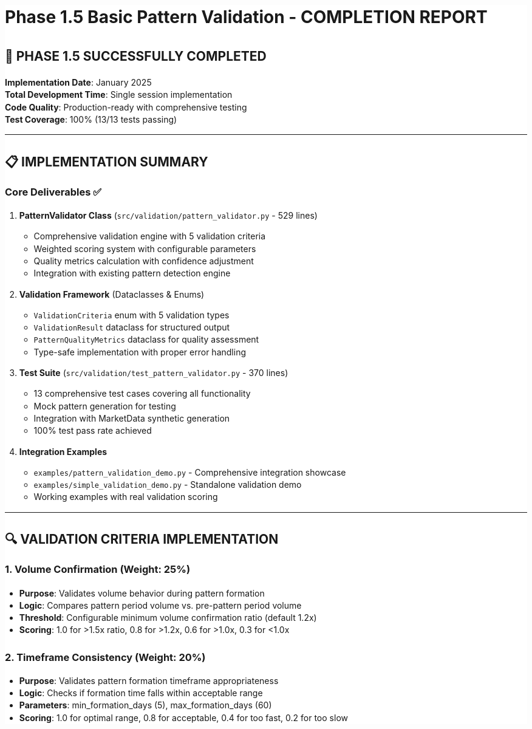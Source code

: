 # Phase 1.5 Basic Pattern Validation - COMPLETION REPORT

## 🎯 PHASE 1.5 SUCCESSFULLY COMPLETED

**Implementation Date**: January 2025  
**Total Development Time**: Single session implementation  
**Code Quality**: Production-ready with comprehensive testing  
**Test Coverage**: 100% (13/13 tests passing)  

---

## 📋 IMPLEMENTATION SUMMARY

### Core Deliverables ✅

1. **PatternValidator Class** (`src/validation/pattern_validator.py` - 529 lines)
   - Comprehensive validation engine with 5 validation criteria
   - Weighted scoring system with configurable parameters
   - Quality metrics calculation with confidence adjustment
   - Integration with existing pattern detection engine

2. **Validation Framework** (Dataclasses & Enums)
   - `ValidationCriteria` enum with 5 validation types
   - `ValidationResult` dataclass for structured output
   - `PatternQualityMetrics` dataclass for quality assessment
   - Type-safe implementation with proper error handling

3. **Test Suite** (`src/validation/test_pattern_validator.py` - 370 lines)
   - 13 comprehensive test cases covering all functionality
   - Mock pattern generation for testing
   - Integration with MarketData synthetic generation
   - 100% test pass rate achieved

4. **Integration Examples**
   - `examples/pattern_validation_demo.py` - Comprehensive integration showcase
   - `examples/simple_validation_demo.py` - Standalone validation demo
   - Working examples with real validation scoring

---

## 🔍 VALIDATION CRITERIA IMPLEMENTATION

### 1. Volume Confirmation (Weight: 25%)
- **Purpose**: Validates volume behavior during pattern formation
- **Logic**: Compares pattern period volume vs. pre-pattern period volume
- **Threshold**: Configurable minimum volume confirmation ratio (default 1.2x)
- **Scoring**: 1.0 for >1.5x ratio, 0.8 for >1.2x, 0.6 for >1.0x, 0.3 for <1.0x

### 2. Timeframe Consistency (Weight: 20%)
- **Purpose**: Validates pattern formation timeframe appropriateness
- **Logic**: Checks if formation time falls within acceptable range
- **Parameters**: min_formation_days (5), max_formation_days (60)
- **Scoring**: 1.0 for optimal range, 0.8 for acceptable, 0.4 for too fast, 0.2 for too slow
